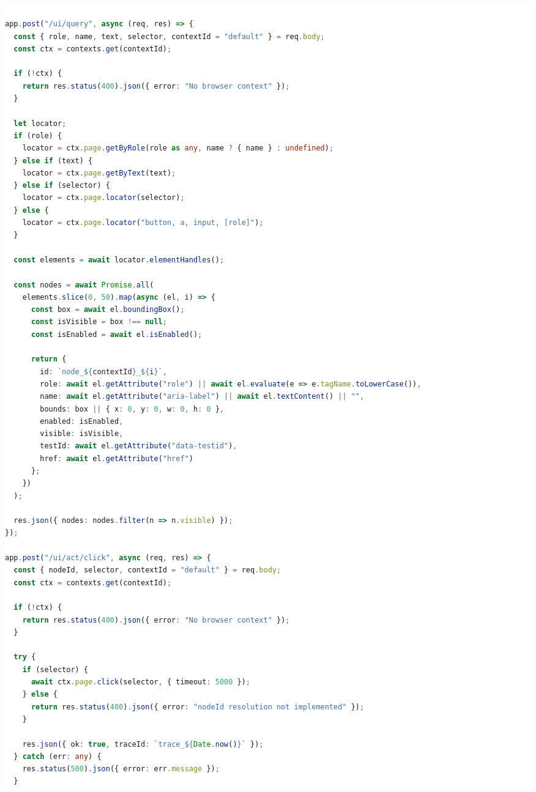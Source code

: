 ```typescript

app.post("/ui/query", async (req, res) => {
  const { role, name, text, selector, contextId = "default" } = req.body;
  const ctx = contexts.get(contextId);
  
  if (!ctx) {
    return res.status(400).json({ error: "No browser context" });
  }
  
  let locator;
  if (role) {
    locator = ctx.page.getByRole(role as any, name ? { name } : undefined);
  } else if (text) {
    locator = ctx.page.getByText(text);
  } else if (selector) {
    locator = ctx.page.locator(selector);
  } else {
    locator = ctx.page.locator("button, a, input, [role]");
  }
  
  const elements = await locator.elementHandles();
  
  const nodes = await Promise.all(
    elements.slice(0, 50).map(async (el, i) => {
      const box = await el.boundingBox();
      const isVisible = box !== null;
      const isEnabled = await el.isEnabled();
      
      return {
        id: `node_${contextId}_${i}`,
        role: await el.getAttribute("role") || await el.evaluate(e => e.tagName.toLowerCase()),
        name: await el.getAttribute("aria-label") || await el.textContent() || "",
        bounds: box || { x: 0, y: 0, w: 0, h: 0 },
        enabled: isEnabled,
        visible: isVisible,
        testId: await el.getAttribute("data-testid"),
        href: await el.getAttribute("href")
      };
    })
  );
  
  res.json({ nodes: nodes.filter(n => n.visible) });
});

app.post("/ui/act/click", async (req, res) => {
  const { nodeId, selector, contextId = "default" } = req.body;
  const ctx = contexts.get(contextId);
  
  if (!ctx) {
    return res.status(400).json({ error: "No browser context" });
  }
  
  try {
    if (selector) {
      await ctx.page.click(selector, { timeout: 5000 });
    } else {
      return res.status(400).json({ error: "nodeId resolution not implemented" });
    }
    
    res.json({ ok: true, traceId: `trace_${Date.now()}` });
  } catch (err: any) {
    res.status(500).json({ error: err.message });
  }
```